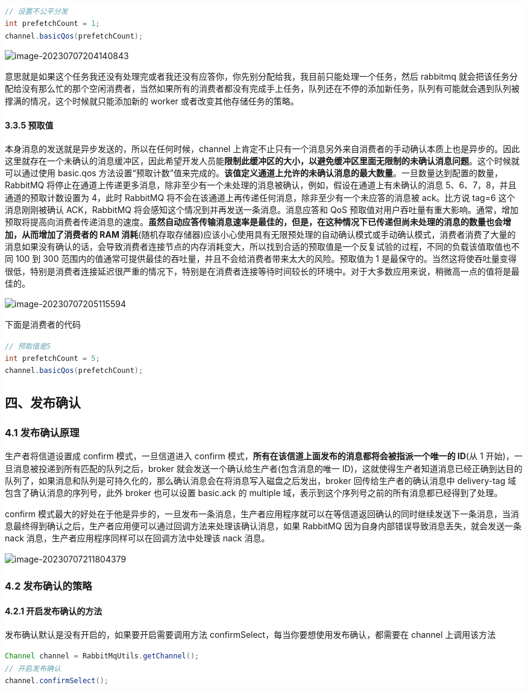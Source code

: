 ```java
// 设置不公平分发
int prefetchCount = 1;
channel.basicQos(prefetchCount);
```

![image-20230707204140843](RabbitMQ学习笔记尚硅谷/WorkQueues/RabbitMQ持久化不公平分发.png)

意思就是如果这个任务我还没有处理完或者我还没有应答你，你先别分配给我，我目前只能处理一个任务，然后 rabbitmq 就会把该任务分配给没有那么忙的那个空闲消费者，当然如果所有的消费者都没有完成手上任务，队列还在不停的添加新任务，队列有可能就会遇到队列被撑满的情况，这个时候就只能添加新的 worker 或者改变其他存储任务的策略。

#### 3.3.5 预取值

本身消息的发送就是异步发送的，所以在任何时候，channel 上肯定不止只有一个消息另外来自消费者的手动确认本质上也是异步的。因此这里就存在一个未确认的消息缓冲区，因此希望开发人员能**限制此缓冲区的大小，以避免缓冲区里面无限制的未确认消息问题**。这个时候就可以通过使用 basic.qos 方法设置“预取计数”值来完成的。**该值定义通道上允许的未确认消息的最大数量**。一旦数量达到配置的数量，RabbitMQ 将停止在通道上传递更多消息，除非至少有一个未处理的消息被确认，例如，假设在通道上有未确认的消息 5、6、7，8，并且通道的预取计数设置为 4，此时 RabbitMQ 将不会在该通道上再传递任何消息，除非至少有一个未应答的消息被 ack。比方说 tag=6 这个消息刚刚被确认 ACK，RabbitMQ 将会感知这个情况到并再发送一条消息。消息应答和 QoS 预取值对用户吞吐量有重大影响。通常，增加预取将提高向消费者传递消息的速度。**虽然自动应答传输消息速率是最佳的，但是，在这种情况下已传递但尚未处理的消息的数量也会增加，从而增加了消费者的 RAM 消耗**(随机存取存储器)应该小心使用具有无限预处理的自动确认模式或手动确认模式，消费者消费了大量的消息如果没有确认的话，会导致消费者连接节点的内存消耗变大，所以找到合适的预取值是一个反复试验的过程，不同的负载该值取值也不同 100 到 300 范围内的值通常可提供最佳的吞吐量，并且不会给消费者带来太大的风险。预取值为 1 是最保守的。当然这将使吞吐量变得很低，特别是消费者连接延迟很严重的情况下，特别是在消费者连接等待时间较长的环境中。对于大多数应用来说，稍微高一点的值将是最佳的。

![image-20230707205115594](RabbitMQ学习笔记尚硅谷/WorkQueues/RabbitMQ持久化预取值.png)

下面是消费者的代码

```java
// 预取值是5
int prefetchCount = 5;
channel.basicQos(prefetchCount);
```

## 四、发布确认

### 4.1 发布确认原理

生产者将信道设置成 confirm 模式，一旦信道进入 confirm 模式，**所有在该信道上面发布的消息都将会被指派一个唯一的 ID**(从 1 开始)，一旦消息被投递到所有匹配的队列之后，broker 就会发送一个确认给生产者(包含消息的唯一 ID)，这就使得生产者知道消息已经正确到达目的队列了，如果消息和队列是可持久化的，那么确认消息会在将消息写入磁盘之后发出，broker 回传给生产者的确认消息中 delivery-tag 域包含了确认消息的序列号，此外 broker 也可以设置 basic.ack 的 multiple 域，表示到这个序列号之前的所有消息都已经得到了处理。

confirm 模式最大的好处在于他是异步的，一旦发布一条消息，生产者应用程序就可以在等信道返回确认的同时继续发送下一条消息，当消息最终得到确认之后，生产者应用便可以通过回调方法来处理该确认消息，如果 RabbitMQ 因为自身内部错误导致消息丢失，就会发送一条 nack 消息，生产者应用程序同样可以在回调方法中处理该 nack 消息。

![image-20230707211804379](RabbitMQ学习笔记尚硅谷/发布确认/发布确认原理.png)

### 4.2 发布确认的策略

#### 4.2.1 开启发布确认的方法

发布确认默认是没有开启的，如果要开启需要调用方法 confirmSelect，每当你要想使用发布确认，都需要在 channel 上调用该方法

```java
Channel channel = RabbitMqUtils.getChannel();
// 开启发布确认
channel.confirmSelect();
```
